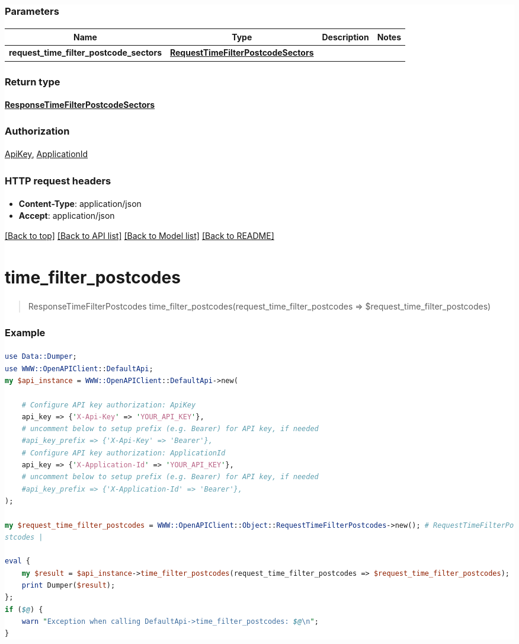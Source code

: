 ### Parameters

Name | Type | Description  | Notes
------------- | ------------- | ------------- | -------------
 **request_time_filter_postcode_sectors** | [**RequestTimeFilterPostcodeSectors**](RequestTimeFilterPostcodeSectors.md)|  | 

### Return type

[**ResponseTimeFilterPostcodeSectors**](ResponseTimeFilterPostcodeSectors.md)

### Authorization

[ApiKey](../README.md#ApiKey), [ApplicationId](../README.md#ApplicationId)

### HTTP request headers

 - **Content-Type**: application/json
 - **Accept**: application/json

[[Back to top]](#) [[Back to API list]](../README.md#documentation-for-api-endpoints) [[Back to Model list]](../README.md#documentation-for-models) [[Back to README]](../README.md)

# **time_filter_postcodes**
> ResponseTimeFilterPostcodes time_filter_postcodes(request_time_filter_postcodes => $request_time_filter_postcodes)



### Example 
```perl
use Data::Dumper;
use WWW::OpenAPIClient::DefaultApi;
my $api_instance = WWW::OpenAPIClient::DefaultApi->new(

    # Configure API key authorization: ApiKey
    api_key => {'X-Api-Key' => 'YOUR_API_KEY'},
    # uncomment below to setup prefix (e.g. Bearer) for API key, if needed
    #api_key_prefix => {'X-Api-Key' => 'Bearer'},
    # Configure API key authorization: ApplicationId
    api_key => {'X-Application-Id' => 'YOUR_API_KEY'},
    # uncomment below to setup prefix (e.g. Bearer) for API key, if needed
    #api_key_prefix => {'X-Application-Id' => 'Bearer'},
);

my $request_time_filter_postcodes = WWW::OpenAPIClient::Object::RequestTimeFilterPostcodes->new(); # RequestTimeFilterPostcodes | 

eval { 
    my $result = $api_instance->time_filter_postcodes(request_time_filter_postcodes => $request_time_filter_postcodes);
    print Dumper($result);
};
if ($@) {
    warn "Exception when calling DefaultApi->time_filter_postcodes: $@\n";
}
```
